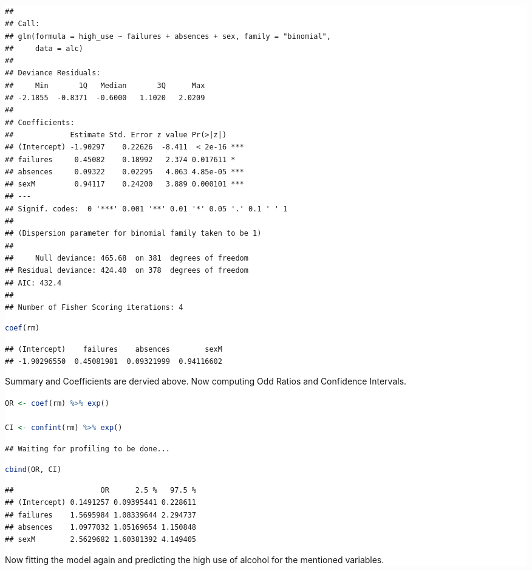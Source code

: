 ```
## 
## Call:
## glm(formula = high_use ~ failures + absences + sex, family = "binomial", 
##     data = alc)
## 
## Deviance Residuals: 
##     Min       1Q   Median       3Q      Max  
## -2.1855  -0.8371  -0.6000   1.1020   2.0209  
## 
## Coefficients:
##             Estimate Std. Error z value Pr(>|z|)    
## (Intercept) -1.90297    0.22626  -8.411  < 2e-16 ***
## failures     0.45082    0.18992   2.374 0.017611 *  
## absences     0.09322    0.02295   4.063 4.85e-05 ***
## sexM         0.94117    0.24200   3.889 0.000101 ***
## ---
## Signif. codes:  0 '***' 0.001 '**' 0.01 '*' 0.05 '.' 0.1 ' ' 1
## 
## (Dispersion parameter for binomial family taken to be 1)
## 
##     Null deviance: 465.68  on 381  degrees of freedom
## Residual deviance: 424.40  on 378  degrees of freedom
## AIC: 432.4
## 
## Number of Fisher Scoring iterations: 4
```

```r
coef(rm)
```

```
## (Intercept)    failures    absences        sexM 
## -1.90296550  0.45081981  0.09321999  0.94116602
```
Summary and Coefficients are dervied above. Now computing Odd Ratios and Confidence Intervals.

```r
OR <- coef(rm) %>% exp()

CI <- confint(rm) %>% exp()
```

```
## Waiting for profiling to be done...
```

```r
cbind(OR, CI)
```

```
##                    OR      2.5 %   97.5 %
## (Intercept) 0.1491257 0.09395441 0.228611
## failures    1.5695984 1.08339644 2.294737
## absences    1.0977032 1.05169654 1.150848
## sexM        2.5629682 1.60381392 4.149405
```
Now fitting the model again and predicting the high use of alcohol for the mentioned variables.
